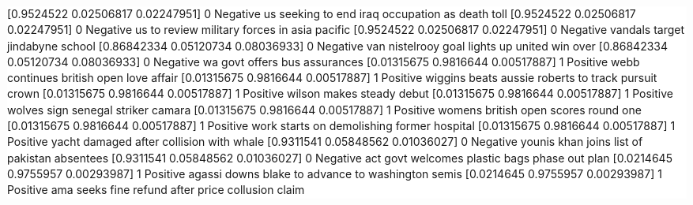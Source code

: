 [0.9524522  0.02506817 0.02247951]
0
Negative
us seeking to end iraq occupation as death toll
[0.9524522  0.02506817 0.02247951]
0
Negative
us to review military forces in asia pacific
[0.9524522  0.02506817 0.02247951]
0
Negative
vandals target jindabyne school
[0.86842334 0.05120734 0.08036933]
0
Negative
van nistelrooy goal lights up united win over
[0.86842334 0.05120734 0.08036933]
0
Negative
wa govt offers bus assurances
[0.01315675 0.9816644  0.00517887]
1
Positive
webb continues british open love affair
[0.01315675 0.9816644  0.00517887]
1
Positive
wiggins beats aussie roberts to track pursuit crown
[0.01315675 0.9816644  0.00517887]
1
Positive
wilson makes steady debut
[0.01315675 0.9816644  0.00517887]
1
Positive
wolves sign senegal striker camara
[0.01315675 0.9816644  0.00517887]
1
Positive
womens british open scores round one
[0.01315675 0.9816644  0.00517887]
1
Positive
work starts on demolishing former hospital
[0.01315675 0.9816644  0.00517887]
1
Positive
yacht damaged after collision with whale
[0.9311541  0.05848562 0.01036027]
0
Negative
younis khan joins list of pakistan absentees
[0.9311541  0.05848562 0.01036027]
0
Negative
act govt welcomes plastic bags phase out plan
[0.0214645  0.9755957  0.00293987]
1
Positive
agassi downs blake to advance to washington semis
[0.0214645  0.9755957  0.00293987]
1
Positive
ama seeks fine refund after price collusion claim